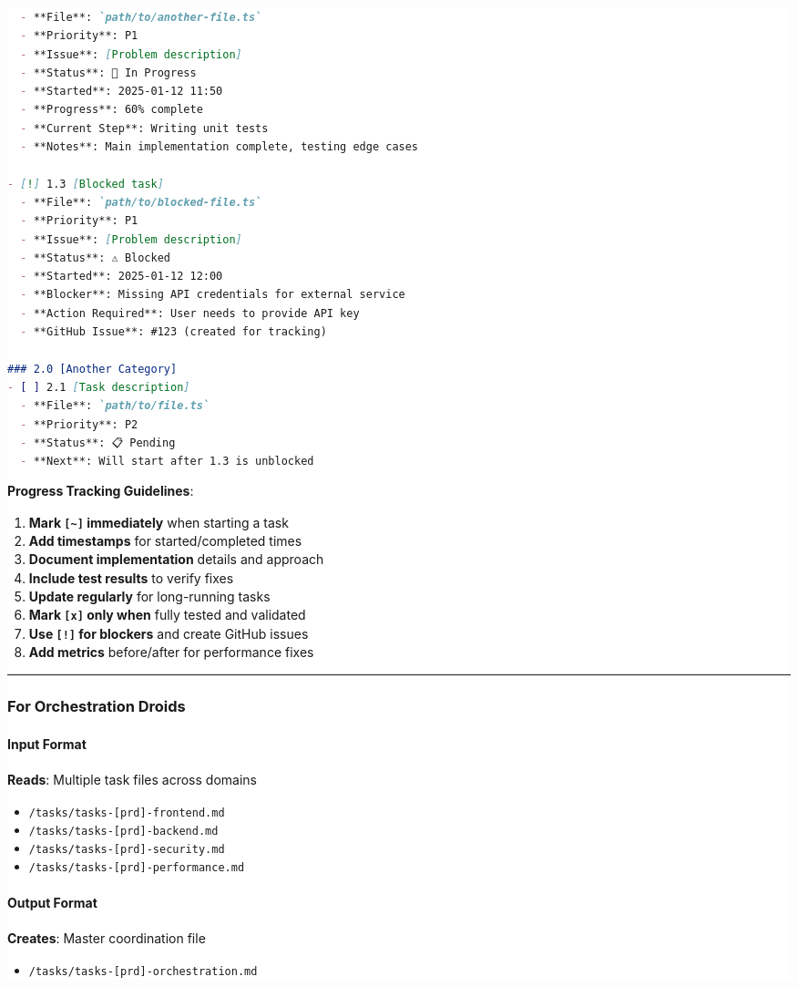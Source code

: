 ```markdown
  - **File**: `path/to/another-file.ts`
  - **Priority**: P1
  - **Issue**: [Problem description]
  - **Status**: 🔄 In Progress
  - **Started**: 2025-01-12 11:50
  - **Progress**: 60% complete
  - **Current Step**: Writing unit tests
  - **Notes**: Main implementation complete, testing edge cases

- [!] 1.3 [Blocked task]
  - **File**: `path/to/blocked-file.ts`
  - **Priority**: P1
  - **Issue**: [Problem description]
  - **Status**: ⚠️ Blocked
  - **Started**: 2025-01-12 12:00
  - **Blocker**: Missing API credentials for external service
  - **Action Required**: User needs to provide API key
  - **GitHub Issue**: #123 (created for tracking)

### 2.0 [Another Category]
- [ ] 2.1 [Task description]
  - **File**: `path/to/file.ts`
  - **Priority**: P2
  - **Status**: 📋 Pending
  - **Next**: Will start after 1.3 is unblocked
```

**Progress Tracking Guidelines**:
1. **Mark `[~]` immediately** when starting a task
2. **Add timestamps** for started/completed times
3. **Document implementation** details and approach
4. **Include test results** to verify fixes
5. **Update regularly** for long-running tasks
6. **Mark `[x]` only when** fully tested and validated
7. **Use `[!]` for blockers** and create GitHub issues
8. **Add metrics** before/after for performance fixes

---

### For Orchestration Droids

#### Input Format
**Reads**: Multiple task files across domains
- `/tasks/tasks-[prd]-frontend.md`
- `/tasks/tasks-[prd]-backend.md`
- `/tasks/tasks-[prd]-security.md`
- `/tasks/tasks-[prd]-performance.md`

#### Output Format
**Creates**: Master coordination file
- `/tasks/tasks-[prd]-orchestration.md`

